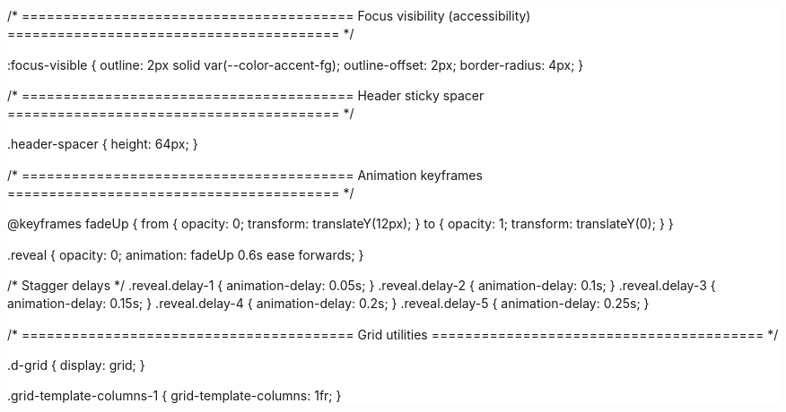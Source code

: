 /* ========================================
   Focus visibility (accessibility)
   ======================================== */

:focus-visible {
  outline: 2px solid var(--color-accent-fg);
  outline-offset: 2px;
  border-radius: 4px;
}

/* ========================================
   Header sticky spacer
   ======================================== */

.header-spacer {
  height: 64px;
}

/* ========================================
   Animation keyframes
   ======================================== */

@keyframes fadeUp {
  from {
    opacity: 0;
    transform: translateY(12px);
  }
  to {
    opacity: 1;
    transform: translateY(0);
  }
}

.reveal {
  opacity: 0;
  animation: fadeUp 0.6s ease forwards;
}

/* Stagger delays */
.reveal.delay-1 { animation-delay: 0.05s; }
.reveal.delay-2 { animation-delay: 0.1s; }
.reveal.delay-3 { animation-delay: 0.15s; }
.reveal.delay-4 { animation-delay: 0.2s; }
.reveal.delay-5 { animation-delay: 0.25s; }

/* ========================================
   Grid utilities
   ======================================== */

.d-grid {
  display: grid;
}

.grid-template-columns-1 {
  grid-template-columns: 1fr;
}
